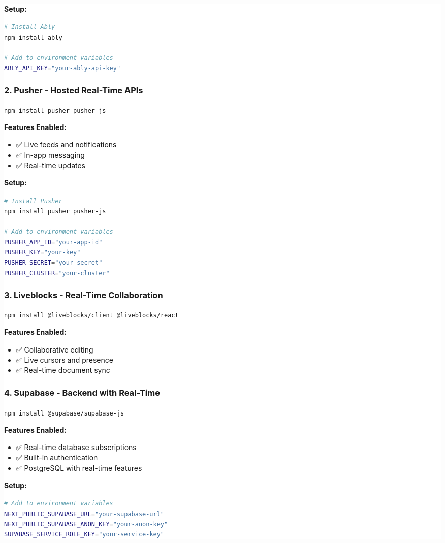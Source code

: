 **Setup:**
```bash
# Install Ably
npm install ably

# Add to environment variables
ABLY_API_KEY="your-ably-api-key"
```

### 2. **Pusher** - Hosted Real-Time APIs
```bash
npm install pusher pusher-js
```

**Features Enabled:**
- ✅ Live feeds and notifications
- ✅ In-app messaging
- ✅ Real-time updates

**Setup:**
```bash
# Install Pusher
npm install pusher pusher-js

# Add to environment variables
PUSHER_APP_ID="your-app-id"
PUSHER_KEY="your-key"
PUSHER_SECRET="your-secret"
PUSHER_CLUSTER="your-cluster"
```

### 3. **Liveblocks** - Real-Time Collaboration
```bash
npm install @liveblocks/client @liveblocks/react
```

**Features Enabled:**
- ✅ Collaborative editing
- ✅ Live cursors and presence
- ✅ Real-time document sync

### 4. **Supabase** - Backend with Real-Time
```bash
npm install @supabase/supabase-js
```

**Features Enabled:**
- ✅ Real-time database subscriptions
- ✅ Built-in authentication
- ✅ PostgreSQL with real-time features

**Setup:**
```bash
# Add to environment variables
NEXT_PUBLIC_SUPABASE_URL="your-supabase-url"
NEXT_PUBLIC_SUPABASE_ANON_KEY="your-anon-key"
SUPABASE_SERVICE_ROLE_KEY="your-service-key"
```
